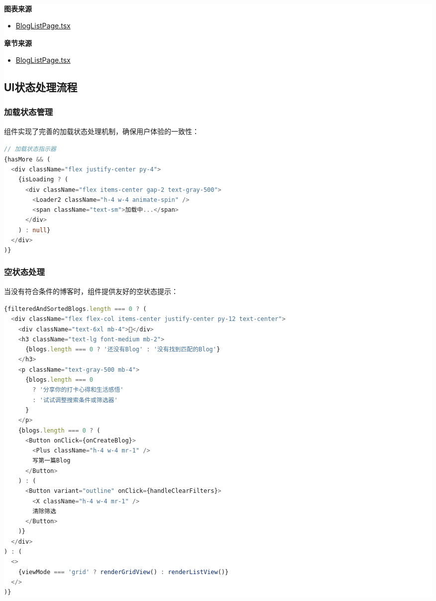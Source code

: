 **图表来源**
- [BlogListPage.tsx](file://src/components/BlogListPage.tsx#L85-L128)

**章节来源**
- [BlogListPage.tsx](file://src/components/BlogListPage.tsx#L85-L128)

## UI状态处理流程

### 加载状态管理

组件实现了完善的加载状态处理机制，确保用户体验的一致性：

```typescript
// 加载状态指示器
{hasMore && (
  <div className="flex justify-center py-4">
    {isLoading ? (
      <div className="flex items-center gap-2 text-gray-500">
        <Loader2 className="h-4 w-4 animate-spin" />
        <span className="text-sm">加载中...</span>
      </div>
    ) : null}
  </div>
)}
```

### 空状态处理

当没有符合条件的博客时，组件提供友好的空状态提示：

```typescript
{filteredAndSortedBlogs.length === 0 ? (
  <div className="flex flex-col items-center justify-center py-12 text-center">
    <div className="text-6xl mb-4">📖</div>
    <h3 className="text-lg font-medium mb-2">
      {blogs.length === 0 ? '还没有Blog' : '没有找到匹配的Blog'}
    </h3>
    <p className="text-gray-500 mb-4">
      {blogs.length === 0 
        ? '分享你的打卡心得和生活感悟' 
        : '试试调整搜索条件或筛选器'
      }
    </p>
    {blogs.length === 0 ? (
      <Button onClick={onCreateBlog}>
        <Plus className="h-4 w-4 mr-1" />
        写第一篇Blog
      </Button>
    ) : (
      <Button variant="outline" onClick={handleClearFilters}>
        <X className="h-4 w-4 mr-1" />
        清除筛选
      </Button>
    )}
  </div>
) : (
  <>
    {viewMode === 'grid' ? renderGridView() : renderListView()}
  </>
)}
```
